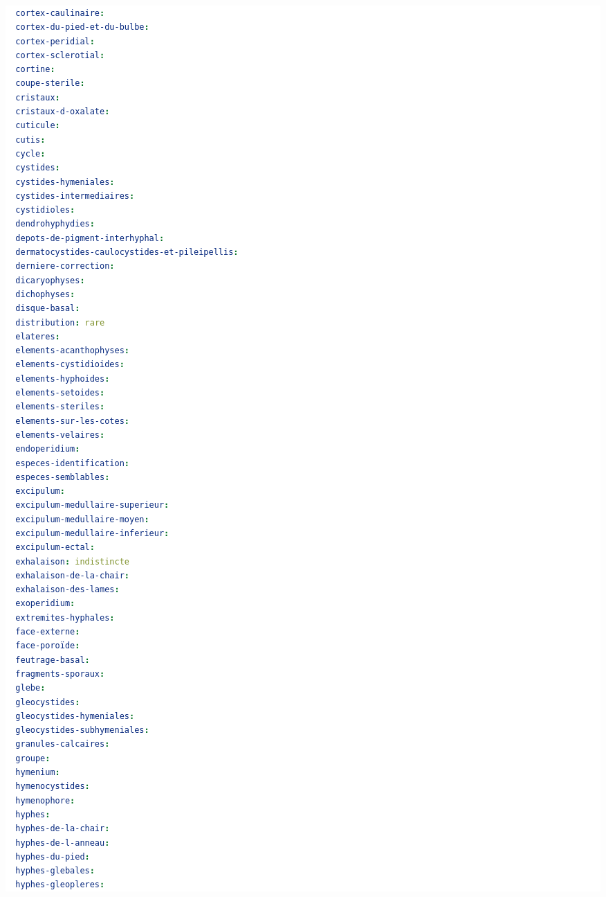 ```yaml
  cortex-caulinaire: 
  cortex-du-pied-et-du-bulbe: 
  cortex-peridial: 
  cortex-sclerotial: 
  cortine: 
  coupe-sterile: 
  cristaux: 
  cristaux-d-oxalate: 
  cuticule: 
  cutis: 
  cycle: 
  cystides: 
  cystides-hymeniales: 
  cystides-intermediaires: 
  cystidioles: 
  dendrohyphydies: 
  depots-de-pigment-interhyphal: 
  dermatocystides-caulocystides-et-pileipellis: 
  derniere-correction: 
  dicaryophyses: 
  dichophyses: 
  disque-basal: 
  distribution: rare
  elateres: 
  elements-acanthophyses: 
  elements-cystidioides: 
  elements-hyphoides: 
  elements-setoides: 
  elements-steriles: 
  elements-sur-les-cotes: 
  elements-velaires: 
  endoperidium: 
  especes-identification: 
  especes-semblables: 
  excipulum: 
  excipulum-medullaire-superieur: 
  excipulum-medullaire-moyen: 
  excipulum-medullaire-inferieur: 
  excipulum-ectal: 
  exhalaison: indistincte
  exhalaison-de-la-chair: 
  exhalaison-des-lames: 
  exoperidium: 
  extremites-hyphales: 
  face-externe: 
  face-poroïde: 
  feutrage-basal: 
  fragments-sporaux: 
  glebe: 
  gleocystides: 
  gleocystides-hymeniales: 
  gleocystides-subhymeniales: 
  granules-calcaires: 
  groupe: 
  hymenium: 
  hymenocystides: 
  hymenophore: 
  hyphes: 
  hyphes-de-la-chair: 
  hyphes-de-l-anneau: 
  hyphes-du-pied: 
  hyphes-glebales: 
  hyphes-gleopleres: 
```